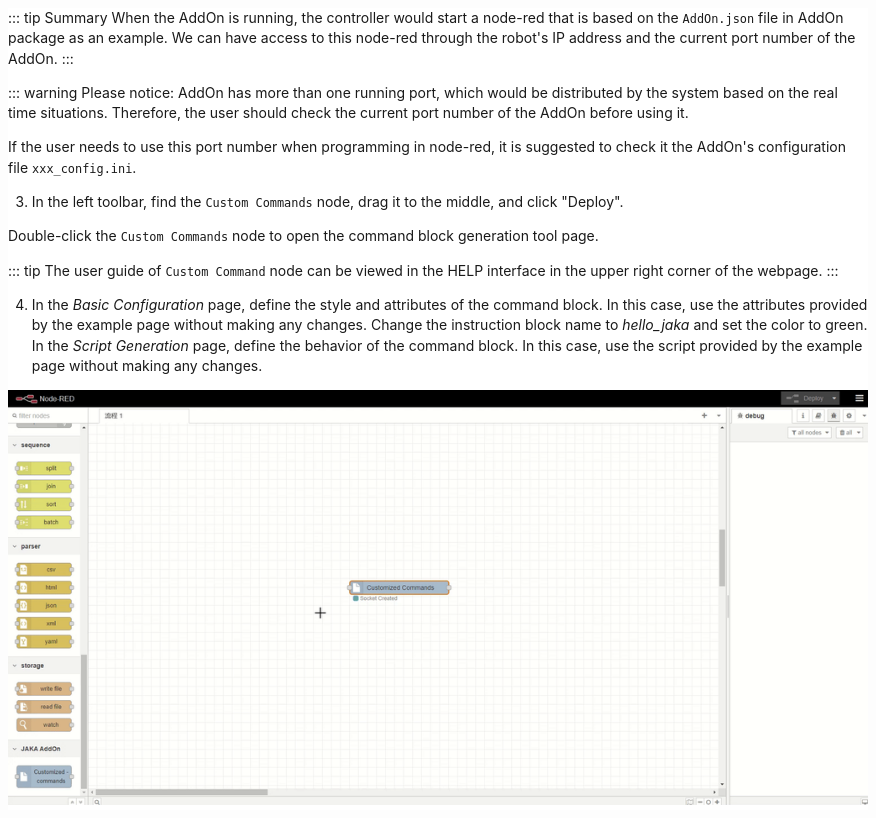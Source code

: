 ::: tip Summary
When the AddOn is running, the controller would start a node-red that is based on the `AddOn.json` file in AddOn package as an example. We can have access to this node-red through the robot's IP address and the current port number of the AddOn.
:::

::: warning Please notice:
AddOn has more than one running port, which would be distributed by the system based on the real time situations. Therefore, the user should check the current port number of the AddOn before using it.

If the user needs to use this port number when programming in node-red, it is suggested to check it the AddOn's configuration file `xxx_config.ini`.


3. In the left toolbar, find the `Custom Commands` node, drag it to the middle, and click "Deploy".

Double-click the `Custom Commands` node to open the command block generation tool page.

<div align="center">
<video width="1000" controls autoplay >
<source src="./img/4.1-JAKA_Command/open_coustomer_node.mp4" type="video/mp4">
</video>
</div>

::: tip
The user guide of `Custom Command` node can be viewed in the HELP interface in the upper right corner of the webpage.
::: 

4. In the *Basic Configuration* page, define the style and attributes of the command block. In this case, use the attributes provided by the example page without making any changes. Change the instruction block name to *hello_jaka* and set the color to green. In the *Script Generation* page, define the behavior of the command block. In this case, use the script provided by the example page without making any changes.

<div align="center"><img width="1000"  src="./img/4.1-JAKA_Command/crate_block.gif"/></div>

